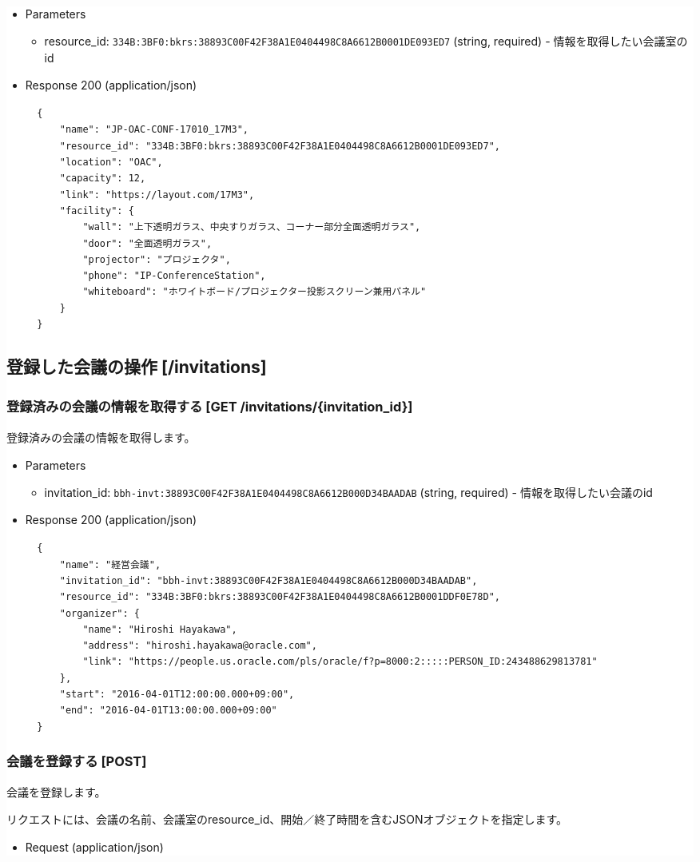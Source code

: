 + Parameters
    + resource_id: `334B:3BF0:bkrs:38893C00F42F38A1E0404498C8A6612B0001DE093ED7` (string, required) - 情報を取得したい会議室のid<br>

+ Response 200 (application/json)

        {
            "name": "JP-OAC-CONF-17010_17M3",
            "resource_id": "334B:3BF0:bkrs:38893C00F42F38A1E0404498C8A6612B0001DE093ED7",
            "location": "OAC",
            "capacity": 12,
            "link": "https://layout.com/17M3",
            "facility": {
                "wall": "上下透明ガラス、中央すりガラス、コーナー部分全面透明ガラス",
                "door": "全面透明ガラス",
                "projector": "プロジェクタ",
                "phone": "IP-ConferenceStation",
                "whiteboard": "ホワイトボード/プロジェクター投影スクリーン兼用パネル"
            }
        }


## 登録した会議の操作 [/invitations]

### 登録済みの会議の情報を取得する [GET /invitations/{invitation_id}]
登録済みの会議の情報を取得します。

+ Parameters
    + invitation_id: `bbh-invt:38893C00F42F38A1E0404498C8A6612B000D34BAADAB` (string, required) - 情報を取得したい会議のid<br>

+ Response 200 (application/json)

        {
            "name": "経営会議",
            "invitation_id": "bbh-invt:38893C00F42F38A1E0404498C8A6612B000D34BAADAB",
            "resource_id": "334B:3BF0:bkrs:38893C00F42F38A1E0404498C8A6612B0001DDF0E78D",
            "organizer": {
                "name": "Hiroshi Hayakawa",
                "address": "hiroshi.hayakawa@oracle.com",
                "link": "https://people.us.oracle.com/pls/oracle/f?p=8000:2:::::PERSON_ID:243488629813781"
            },
            "start": "2016-04-01T12:00:00.000+09:00",
            "end": "2016-04-01T13:00:00.000+09:00"
        }


### 会議を登録する [POST]
会議を登録します。

リクエストには、会議の名前、会議室のresource_id、開始／終了時間を含むJSONオブジェクトを指定します。

+ Request (application/json)
